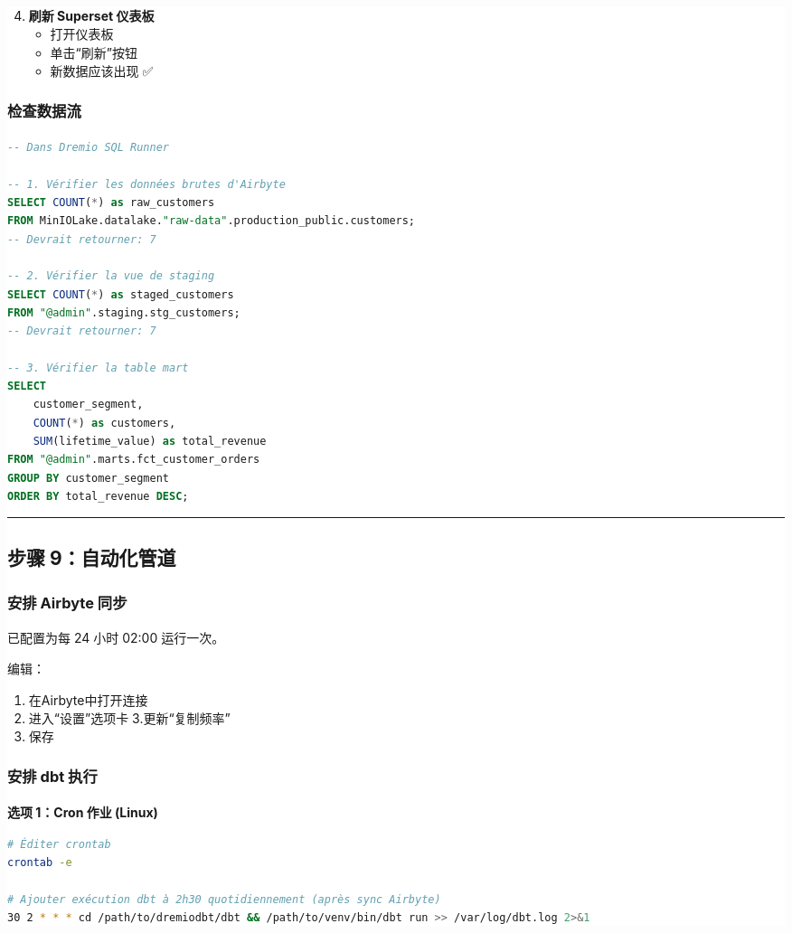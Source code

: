 4. **刷新 Superset 仪表板**
   - 打开仪表板
   - 单击“刷新”按钮
   - 新数据应该出现 ✅

### 检查数据流

```sql
-- Dans Dremio SQL Runner

-- 1. Vérifier les données brutes d'Airbyte
SELECT COUNT(*) as raw_customers
FROM MinIOLake.datalake."raw-data".production_public.customers;
-- Devrait retourner: 7

-- 2. Vérifier la vue de staging
SELECT COUNT(*) as staged_customers
FROM "@admin".staging.stg_customers;
-- Devrait retourner: 7

-- 3. Vérifier la table mart
SELECT
    customer_segment,
    COUNT(*) as customers,
    SUM(lifetime_value) as total_revenue
FROM "@admin".marts.fct_customer_orders
GROUP BY customer_segment
ORDER BY total_revenue DESC;
```

---

## 步骤 9：自动化管道

### 安排 Airbyte 同步

已配置为每 24 小时 02:00 运行一次。

编辑：
1. 在Airbyte中打开连接
2. 进入“设置”选项卡
3.更新“复制频率”
4. 保存

### 安排 dbt 执行

**选项 1：Cron 作业 (Linux)**
```bash
# Éditer crontab
crontab -e

# Ajouter exécution dbt à 2h30 quotidiennement (après sync Airbyte)
30 2 * * * cd /path/to/dremiodbt/dbt && /path/to/venv/bin/dbt run >> /var/log/dbt.log 2>&1
```
